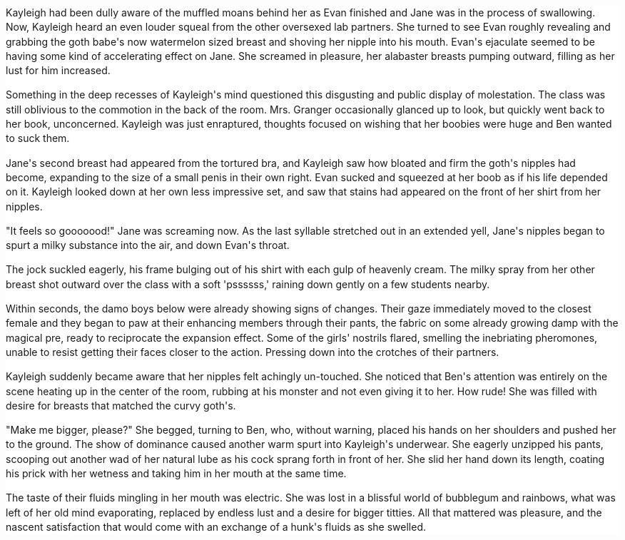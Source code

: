 Kayleigh had been dully aware of the muffled moans behind her as Evan
finished and Jane was in the process of swallowing. Now, Kayleigh heard
an even louder squeal from the other oversexed lab partners. She turned
to see Evan roughly revealing and grabbing the goth babe's now
watermelon sized breast and shoving her nipple into his mouth. Evan's
ejaculate seemed to be having some kind of accelerating effect on Jane.
She screamed in pleasure, her alabaster breasts pumping outward, filling
as her lust for him increased.

Something in the deep recesses of Kayleigh's mind questioned this
disgusting and public display of molestation. The class was still
oblivious to the commotion in the back of the room. Mrs. Granger
occasionally glanced up to look, but quickly went back to her book,
unconcerned. Kayleigh was just enraptured, thoughts focused on wishing
that her boobies were huge and Ben wanted to suck them.

Jane's second breast had appeared from the tortured bra, and Kayleigh
saw how bloated and firm the goth's nipples had become, expanding to the
size of a small penis in their own right. Evan sucked and squeezed at
her boob as if his life depended on it. Kayleigh looked down at her own
less impressive set, and saw that stains had appeared on the front of
her shirt from her nipples.

"It feels so gooooood!" Jane was screaming now. As the last syllable
stretched out in an extended yell, Jane's nipples began to spurt a milky
substance into the air, and down Evan's throat.

The jock suckled eagerly, his frame bulging out of his shirt with each
gulp of heavenly cream. The milky spray from her other breast shot
outward over the class with a soft 'pssssss,' raining down gently on a
few students nearby.

Within seconds, the damo boys below were already showing signs of
changes. Their gaze immediately moved to the closest female and they
began to paw at their enhancing members through their pants, the fabric
on some already growing damp with the magical pre, ready to reciprocate
the expansion effect. Some of the girls' nostrils flared, smelling the
inebriating pheromones, unable to resist getting their faces closer to
the action. Pressing down into the crotches of their partners.

Kayleigh suddenly became aware that her nipples felt achingly
un-touched. She noticed that Ben's attention was entirely on the scene
heating up in the center of the room, rubbing at his monster and not
even giving it to her. How rude! She was filled with desire for breasts
that matched the curvy goth's.

"Make me bigger, please?" She begged, turning to Ben, who, without
warning, placed his hands on her shoulders and pushed her to the ground.
The show of dominance caused another warm spurt into Kayleigh's
underwear. She eagerly unzipped his pants, scooping out another wad of
her natural lube as his cock sprang forth in front of her. She slid her
hand down its length, coating his prick with her wetness and taking him
in her mouth at the same time.

The taste of their fluids mingling in her mouth was electric. She was
lost in a blissful world of bubblegum and rainbows, what was left of her
old mind evaporating, replaced by endless lust and a desire for bigger
titties. All that mattered was pleasure, and the nascent satisfaction
that would come with an exchange of a hunk's fluids as she swelled.
